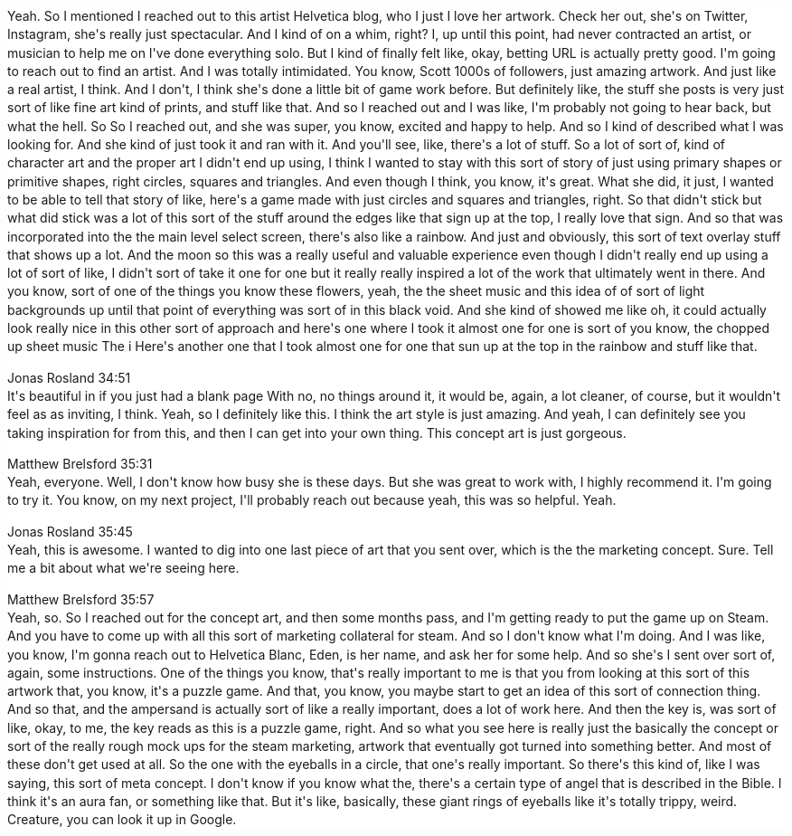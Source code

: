 Yeah. So I mentioned I reached out to this artist Helvetica blog, who I just I love her artwork. Check her out, she's on Twitter, Instagram, she's really just spectacular. And I kind of on a whim, right? I, up until this point, had never contracted an artist, or musician to help me on I've done everything solo. But I kind of finally felt like, okay, betting URL is actually pretty good. I'm going to reach out to find an artist. And I was totally intimidated. You know, Scott 1000s of followers, just amazing artwork. And just like a real artist, I think. And I don't, I think she's done a little bit of game work before. But definitely like, the stuff she posts is very just sort of like fine art kind of prints, and stuff like that. And so I reached out and I was like, I'm probably not going to hear back, but what the hell. So So I reached out, and she was super, you know, excited and happy to help. And so I kind of described what I was looking for. And she kind of just took it and ran with it. And you'll see, like, there's a lot of stuff. So a lot of sort of, kind of character art and the proper art I didn't end up using, I think I wanted to stay with this sort of story of just using primary shapes or primitive shapes, right circles, squares and triangles. And even though I think, you know, it's great. What she did, it just, I wanted to be able to tell that story of like, here's a game made with just circles and squares and triangles, right. So that didn't stick but what did stick was a lot of this sort of the stuff around the edges like that sign up at the top, I really love that sign. And so that was incorporated into the the main level select screen, there's also like a rainbow. And just and obviously, this sort of text overlay stuff that shows up a lot. And the moon so this was a really useful and valuable experience even though I didn't really end up using a lot of sort of like, I didn't sort of take it one for one but it really really inspired a lot of the work that ultimately went in there. And you know, sort of one of the things you know these flowers, yeah, the the sheet music and this idea of of sort of light backgrounds up until that point of everything was sort of in this black void. And she kind of showed me like oh, it could actually look really nice in this other sort of approach and here's one where I took it almost one for one is sort of you know, the chopped up sheet music The i Here's another one that I took almost one for one that sun up at the top in the rainbow and stuff like that.

Jonas Rosland  34:51  
It's beautiful in if you just had a blank page With no, no things around it, it would be, again, a lot cleaner, of course, but it wouldn't feel as as inviting, I think. Yeah, so I definitely like this. I think the art style is just amazing. And yeah, I can definitely see you taking inspiration for from this, and then I can get into your own thing. This concept art is just gorgeous.

Matthew Brelsford  35:31  
Yeah, everyone. Well, I don't know how busy she is these days. But she was great to work with, I highly recommend it. I'm going to try it. You know, on my next project, I'll probably reach out because yeah, this was so helpful. Yeah.

Jonas Rosland  35:45  
Yeah, this is awesome. I wanted to dig into one last piece of art that you sent over, which is the the marketing concept. Sure. Tell me a bit about what we're seeing here.

Matthew Brelsford  35:57  
Yeah, so. So I reached out for the concept art, and then some months pass, and I'm getting ready to put the game up on Steam. And you have to come up with all this sort of marketing collateral for steam. And so I don't know what I'm doing. And I was like, you know, I'm gonna reach out to Helvetica Blanc, Eden, is her name, and ask her for some help. And so she's I sent over sort of, again, some instructions. One of the things you know, that's really important to me is that you from looking at this sort of this artwork that, you know, it's a puzzle game. And that, you know, you maybe start to get an idea of this sort of connection thing. And so that, and the ampersand is actually sort of like a really important, does a lot of work here. And then the key is, was sort of like, okay, to me, the key reads as this is a puzzle game, right. And so what you see here is really just the basically the concept or sort of the really rough mock ups for the steam marketing, artwork that eventually got turned into something better. And most of these don't get used at all. So the one with the eyeballs in a circle, that one's really important. So there's this kind of, like I was saying, this sort of meta concept. I don't know if you know what the, there's a certain type of angel that is described in the Bible. I think it's an aura fan, or something like that. But it's like, basically, these giant rings of eyeballs like it's totally trippy, weird. Creature, you can look it up in Google.
